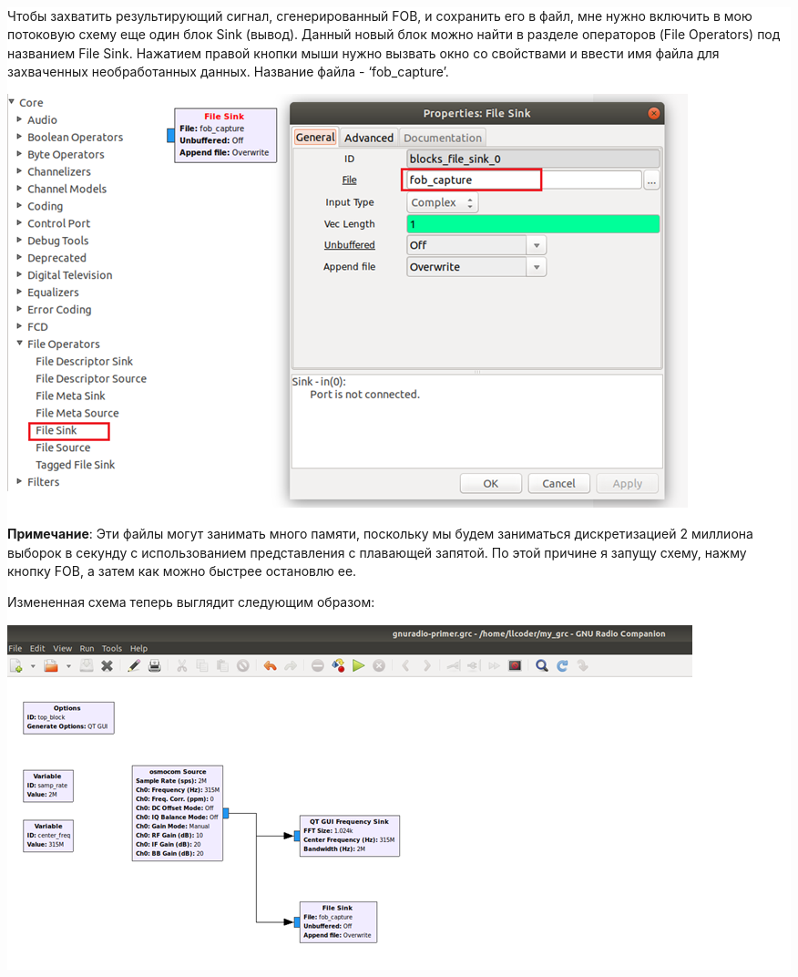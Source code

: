 Чтобы захватить результирующий сигнал, сгенерированный FOB, и сохранить его в файл, мне нужно включить в мою потоковую схему еще один блок Sink \(вывод\). Данный новый блок можно найти в разделе операторов \(File Operators\) под названием File Sink. Нажатием правой кнопки мыши нужно вызвать окно со свойствами и ввести имя файла для захваченных необработанных данных. Название файла - ‘fob\_capture’. 

![](../../.gitbook/assets/image%20%28271%29.png)

**Примечание**: Эти файлы могут занимать много памяти, поскольку мы будем заниматься дискретизацией 2 миллиона выборок в секунду с использованием представления с плавающей запятой. По этой причине я запущу схему, нажму кнопку FOB, а затем как можно быстрее остановлю ее.

Измененная схема теперь выглядит следующим образом:

![](../../.gitbook/assets/image%20%28273%29.png)
